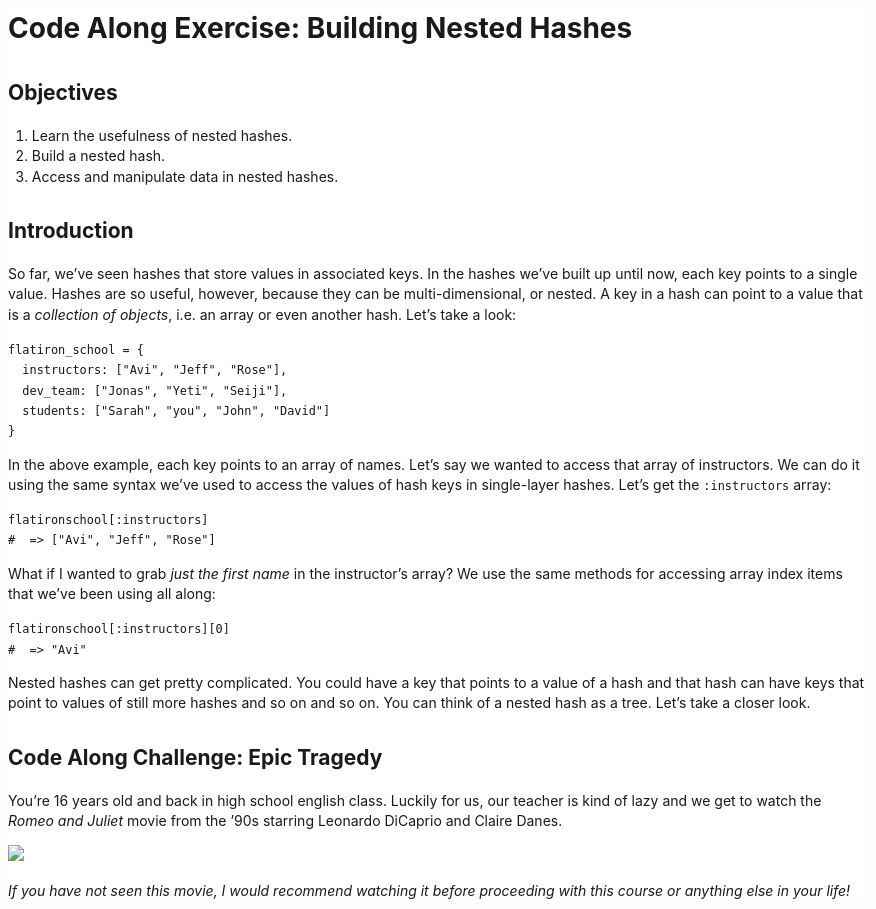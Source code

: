 Code Along Exercise: Building Nested Hashes
===========================================

Objectives
----------

1.  Learn the usefulness of nested hashes.
2.  Build a nested hash.
3.  Access and manipulate data in nested hashes.

Introduction
------------

So far, we’ve seen hashes that store values in associated keys. In the hashes we’ve built up until now, each key points to a single value. Hashes are so useful, however, because they can be multi-dimensional, or nested. A key in a hash can point to a value that is a *collection of objects*, i.e. an array or even another hash. Let’s take a look:

    flatiron_school = {
      instructors: ["Avi", "Jeff", "Rose"],
      dev_team: ["Jonas", "Yeti", "Seiji"],
      students: ["Sarah", "you", "John", "David"]
    }

In the above example, each key points to an array of names. Let’s say we wanted to access that array of instructors. We can do it using the same syntax we’ve used to access the values of hash keys in single-layer hashes. Let’s get the `:instructors` array:

    flatironschool[:instructors]
    #  => ["Avi", "Jeff", "Rose"]

What if I wanted to grab *just the first name* in the instructor’s array? We use the same methods for accessing array index items that we’ve been using all along:

    flatironschool[:instructors][0]
    #  => "Avi"

Nested hashes can get pretty complicated. You could have a key that points to a value of a hash and that hash can have keys that point to values of still more hashes and so on and so on. You can think of a nested hash as a tree. Let’s take a closer look.

Code Along Challenge: Epic Tragedy
----------------------------------

You’re 16 years old and back in high school english class. Luckily for us, our teacher is kind of lazy and we get to watch the *Romeo and Juliet* movie from the ’90s starring Leonardo DiCaprio and Claire Danes.

![](http://readme-pics.s3.amazonaws.com/RomeoandJuliet5.jpg)

*If you have not seen this movie, I would recommend watching it before proceeding with this course or anything else in your life!*
